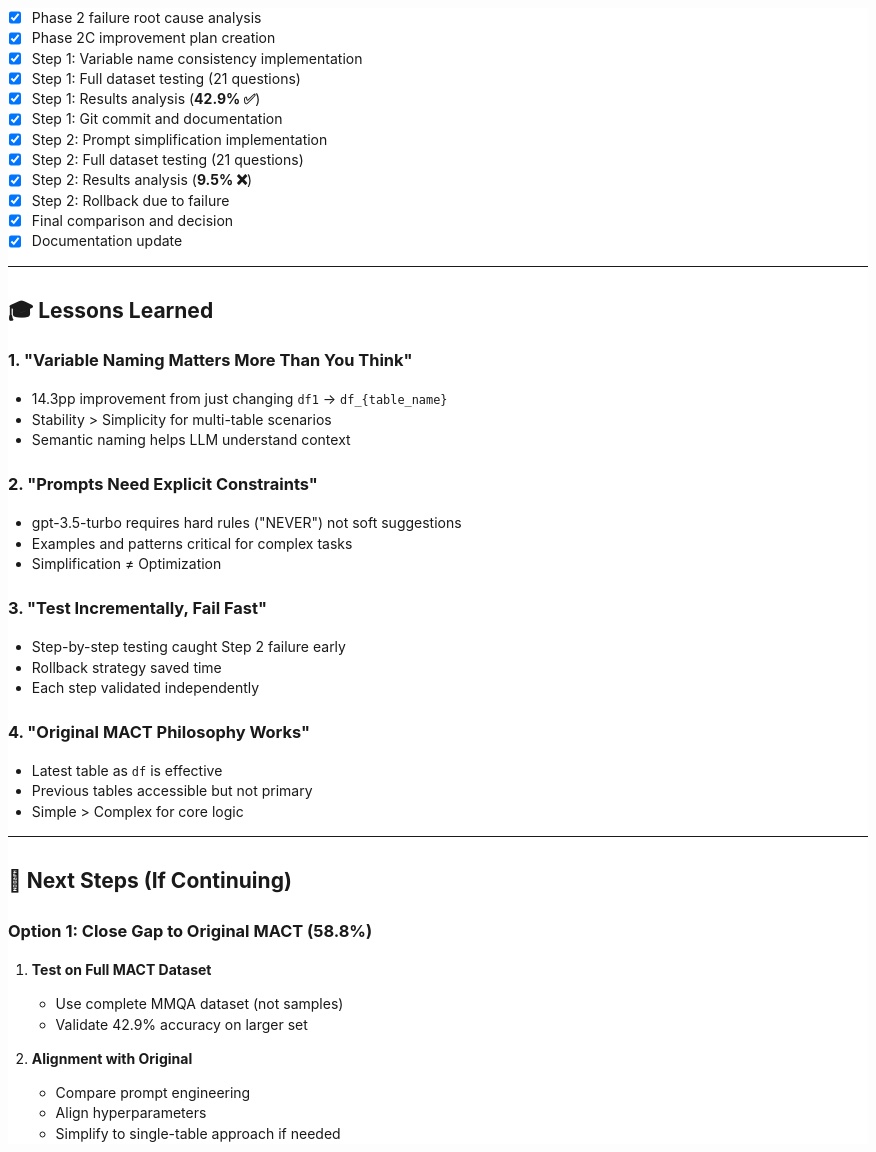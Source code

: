 - [x] Phase 2 failure root cause analysis
- [x] Phase 2C improvement plan creation
- [x] Step 1: Variable name consistency implementation
- [x] Step 1: Full dataset testing (21 questions)
- [x] Step 1: Results analysis (**42.9% ✅**)
- [x] Step 1: Git commit and documentation
- [x] Step 2: Prompt simplification implementation
- [x] Step 2: Full dataset testing (21 questions)
- [x] Step 2: Results analysis (**9.5% ❌**)
- [x] Step 2: Rollback due to failure
- [x] Final comparison and decision
- [x] Documentation update

---

## 🎓 Lessons Learned

### 1. "Variable Naming Matters More Than You Think"
- 14.3pp improvement from just changing `df1` → `df_{table_name}`
- Stability > Simplicity for multi-table scenarios
- Semantic naming helps LLM understand context

### 2. "Prompts Need Explicit Constraints"
- gpt-3.5-turbo requires hard rules ("NEVER") not soft suggestions
- Examples and patterns critical for complex tasks
- Simplification ≠ Optimization

### 3. "Test Incrementally, Fail Fast"
- Step-by-step testing caught Step 2 failure early
- Rollback strategy saved time
- Each step validated independently

### 4. "Original MACT Philosophy Works"
- Latest table as `df` is effective
- Previous tables accessible but not primary
- Simple > Complex for core logic

---

## 🚀 Next Steps (If Continuing)

### Option 1: Close Gap to Original MACT (58.8%)

1. **Test on Full MACT Dataset**
   - Use complete MMQA dataset (not samples)
   - Validate 42.9% accuracy on larger set

2. **Alignment with Original**
   - Compare prompt engineering
   - Align hyperparameters
   - Simplify to single-table approach if needed
